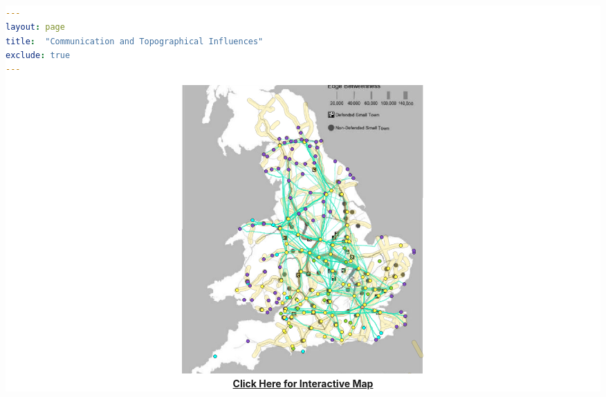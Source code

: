 ```yaml
---
layout: page
title:  "Communication and Topographical Influences"
exclude: true
---
```


<center> <img src="maps/lewis-lcps-w-roads.png" alt="photo" width= "350px"></center>

<center> <a href="https://mads709.github.io/lewis-web-map.github.io/"> <b> Click Here for Interactive Map </b></a> </center>
